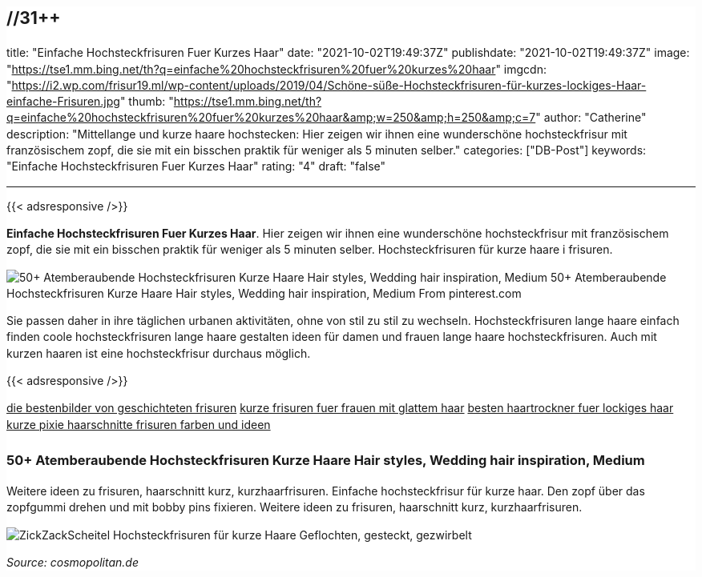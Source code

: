//31++
---
title: "Einfache Hochsteckfrisuren Fuer Kurzes Haar"
date: "2021-10-02T19:49:37Z"
publishdate: "2021-10-02T19:49:37Z"
image: "https://tse1.mm.bing.net/th?q=einfache%20hochsteckfrisuren%20fuer%20kurzes%20haar"
imgcdn: "https://i2.wp.com/frisur19.ml/wp-content/uploads/2019/04/Schöne-süße-Hochsteckfrisuren-für-kurzes-lockiges-Haar-einfache-Frisuren.jpg"
thumb: "https://tse1.mm.bing.net/th?q=einfache%20hochsteckfrisuren%20fuer%20kurzes%20haar&amp;w=250&amp;h=250&amp;c=7"
author: "Catherine"
description: "Mittellange und kurze haare hochstecken: Hier zeigen wir ihnen eine wunderschöne hochsteckfrisur mit französischem zopf, die sie mit ein bisschen praktik für weniger als 5 minuten selber."
categories: ["DB-Post"]
keywords: "Einfache Hochsteckfrisuren Fuer Kurzes Haar"
rating: "4"
draft: "false"

---


{{< adsresponsive />}}

**Einfache Hochsteckfrisuren Fuer Kurzes Haar**. Hier zeigen wir ihnen eine wunderschöne hochsteckfrisur mit französischem zopf, die sie mit ein bisschen praktik für weniger als 5 minuten selber. Hochsteckfrisuren für kurze haare i frisuren.


![50+ Atemberaubende Hochsteckfrisuren Kurze Haare Hair styles, Wedding hair inspiration, Medium](https://tse1.mm.bing.net/th?q=einfache%20hochsteckfrisuren%20fuer%20kurzes%20haar "50+ Atemberaubende Hochsteckfrisuren Kurze Haare Hair styles, Wedding hair inspiration, Medium")
50+ Atemberaubende Hochsteckfrisuren Kurze Haare Hair styles, Wedding hair inspiration, Medium From pinterest.com

Sie passen daher in ihre täglichen urbanen aktivitäten, ohne von stil zu stil zu wechseln. Hochsteckfrisuren lange haare einfach finden coole hochsteckfrisuren lange haare gestalten ideen für damen und frauen lange haare hochsteckfrisuren. Auch mit kurzen haaren ist eine hochsteckfrisur durchaus möglich.

{{< adsresponsive />}}

[die bestenbilder von geschichteten frisuren](/die-bestenbilder-von-geschichteten-frisuren/) [kurze frisuren fuer frauen mit glattem haar](/kurze-frisuren-fuer-frauen-mit-glattem-haar/) [besten haartrockner fuer lockiges haar](/besten-haartrockner-fuer-lockiges-haar/) [kurze pixie haarschnitte frisuren farben und ideen](/kurze-pixie-haarschnitte-frisuren-farben-und-ideen/) 

### 50+ Atemberaubende Hochsteckfrisuren Kurze Haare Hair styles, Wedding hair inspiration, Medium
Weitere ideen zu frisuren, haarschnitt kurz, kurzhaarfrisuren. Einfache hochsteckfrisur für kurze haar. Den zopf über das zopfgummi drehen und mit bobby pins fixieren. Weitere ideen zu frisuren, haarschnitt kurz, kurzhaarfrisuren.


![ZickZackScheitel Hochsteckfrisuren für kurze Haare Geflochten, gesteckt, gezwirbelt](https://i2.wp.com/images.cosmopolitan.de/79182-hochsteckfrisuren-fuer-kurze-haare-zick-zack-scheitel,id=7f5c639b,b=cosmopolitan,w=1600,rm=sk.jpeg "ZickZackScheitel Hochsteckfrisuren für kurze Haare Geflochten, gesteckt, gezwirbelt")

*Source: cosmopolitan.de*
